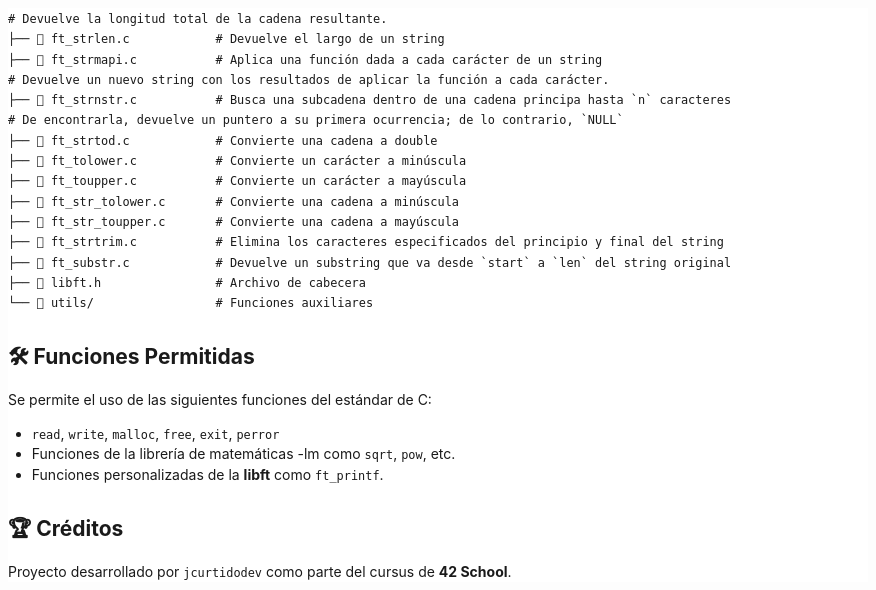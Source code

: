 ```
# Devuelve la longitud total de la cadena resultante.
├── 📜 ft_strlen.c            # Devuelve el largo de un string
├── 📜 ft_strmapi.c           # Aplica una función dada a cada carácter de un string
# Devuelve un nuevo string con los resultados de aplicar la función a cada carácter.
├── 📜 ft_strnstr.c           # Busca una subcadena dentro de una cadena principa hasta `n` caracteres
# De encontrarla, devuelve un puntero a su primera ocurrencia; de lo contrario, `NULL`
├── 📜 ft_strtod.c            # Convierte una cadena a double
├── 📜 ft_tolower.c           # Convierte un carácter a minúscula
├── 📜 ft_toupper.c           # Convierte un carácter a mayúscula
├── 📜 ft_str_tolower.c       # Convierte una cadena a minúscula
├── 📜 ft_str_toupper.c       # Convierte una cadena a mayúscula
├── 📜 ft_strtrim.c           # Elimina los caracteres especificados del principio y final del string
├── 📜 ft_substr.c            # Devuelve un substring que va desde `start` a `len` del string original
├── 📜 libft.h                # Archivo de cabecera
└── 📂 utils/                 # Funciones auxiliares
```

## 🛠️ Funciones Permitidas

Se permite el uso de las siguientes funciones del estándar de C:
- `read`, `write`, `malloc`, `free`, `exit`, `perror`
- Funciones de la librería de matemáticas -lm como `sqrt`, `pow`, etc.
- Funciones personalizadas de la **libft** como `ft_printf`.

## 🏆 Créditos

Proyecto desarrollado por `jcurtidodev` como parte del cursus de **42 School**.
